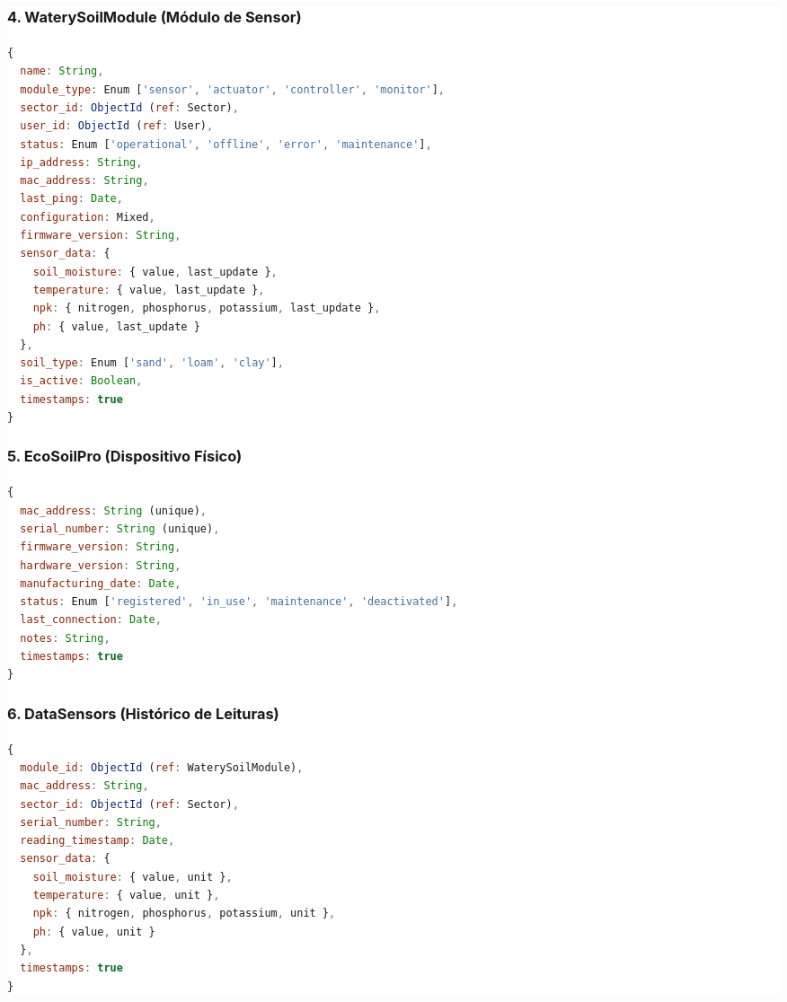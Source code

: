 ### 4. **WaterySoilModule** (Módulo de Sensor)
```javascript
{
  name: String,
  module_type: Enum ['sensor', 'actuator', 'controller', 'monitor'],
  sector_id: ObjectId (ref: Sector),
  user_id: ObjectId (ref: User),
  status: Enum ['operational', 'offline', 'error', 'maintenance'],
  ip_address: String,
  mac_address: String,
  last_ping: Date,
  configuration: Mixed,
  firmware_version: String,
  sensor_data: {
    soil_moisture: { value, last_update },
    temperature: { value, last_update },
    npk: { nitrogen, phosphorus, potassium, last_update },
    ph: { value, last_update }
  },
  soil_type: Enum ['sand', 'loam', 'clay'],
  is_active: Boolean,
  timestamps: true
}
```

### 5. **EcoSoilPro** (Dispositivo Físico)
```javascript
{
  mac_address: String (unique),
  serial_number: String (unique),
  firmware_version: String,
  hardware_version: String,
  manufacturing_date: Date,
  status: Enum ['registered', 'in_use', 'maintenance', 'deactivated'],
  last_connection: Date,
  notes: String,
  timestamps: true
}
```

### 6. **DataSensors** (Histórico de Leituras)
```javascript
{
  module_id: ObjectId (ref: WaterySoilModule),
  mac_address: String,
  sector_id: ObjectId (ref: Sector),
  serial_number: String,
  reading_timestamp: Date,
  sensor_data: {
    soil_moisture: { value, unit },
    temperature: { value, unit },
    npk: { nitrogen, phosphorus, potassium, unit },
    ph: { value, unit }
  },
  timestamps: true
}
```
